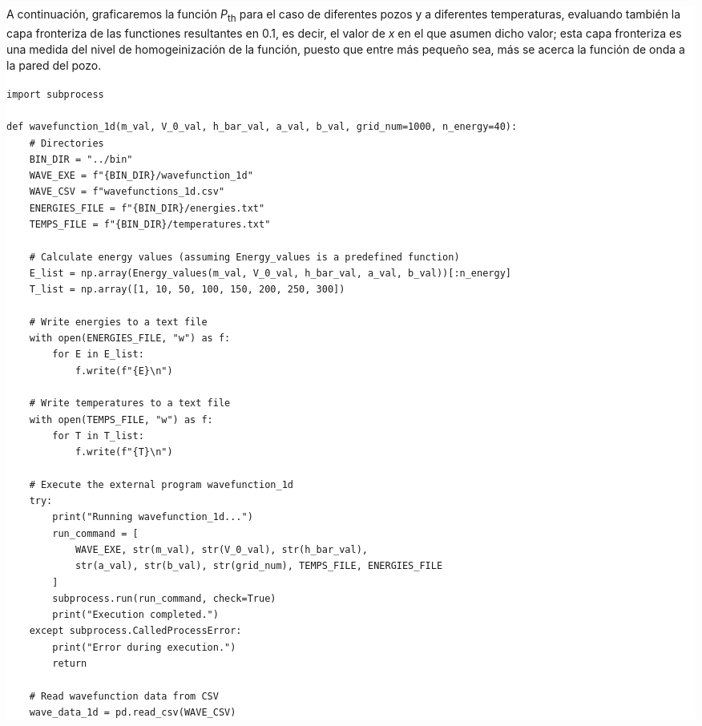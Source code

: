A continuación, graficaremos la función $P_\text{th}$ para el caso de diferentes
pozos y a diferentes temperaturas, evaluando también la capa fronteriza de las
functiones resultantes en $0.1$, es decir, el valor de $x$ en el que asumen
dicho valor; esta capa fronteriza es una medida del nivel de homogeinización de
la función, puesto que entre más pequeño sea, más se acerca la función de onda a
la pared del pozo.

    import subprocess
    
    def wavefunction_1d(m_val, V_0_val, h_bar_val, a_val, b_val, grid_num=1000, n_energy=40):
        # Directories
        BIN_DIR = "../bin"
        WAVE_EXE = f"{BIN_DIR}/wavefunction_1d"
        WAVE_CSV = f"wavefunctions_1d.csv"
        ENERGIES_FILE = f"{BIN_DIR}/energies.txt"
        TEMPS_FILE = f"{BIN_DIR}/temperatures.txt"
    
        # Calculate energy values (assuming Energy_values is a predefined function)
        E_list = np.array(Energy_values(m_val, V_0_val, h_bar_val, a_val, b_val))[:n_energy]
        T_list = np.array([1, 10, 50, 100, 150, 200, 250, 300])
    
        # Write energies to a text file
        with open(ENERGIES_FILE, "w") as f:
            for E in E_list:
                f.write(f"{E}\n")
    
        # Write temperatures to a text file
        with open(TEMPS_FILE, "w") as f:
            for T in T_list:
                f.write(f"{T}\n")
    
        # Execute the external program wavefunction_1d
        try:
            print("Running wavefunction_1d...")
            run_command = [
                WAVE_EXE, str(m_val), str(V_0_val), str(h_bar_val),
                str(a_val), str(b_val), str(grid_num), TEMPS_FILE, ENERGIES_FILE
            ]
            subprocess.run(run_command, check=True)
            print("Execution completed.")
        except subprocess.CalledProcessError:
            print("Error during execution.")
            return
    
        # Read wavefunction data from CSV
        wave_data_1d = pd.read_csv(WAVE_CSV)
    